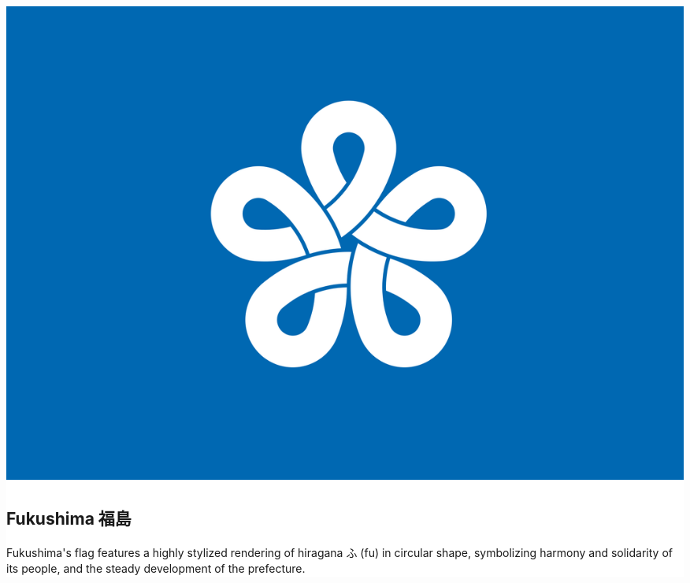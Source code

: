 ![Fukuoka prefecture flag](fukuoka-prefecture-flag.png "Fukuoka prefectural flag")

## Fukushima 福島

Fukushima's flag features a highly stylized rendering of hiragana ふ (fu) in circular shape, symbolizing harmony and solidarity of its people, and the steady development of the prefecture. 
